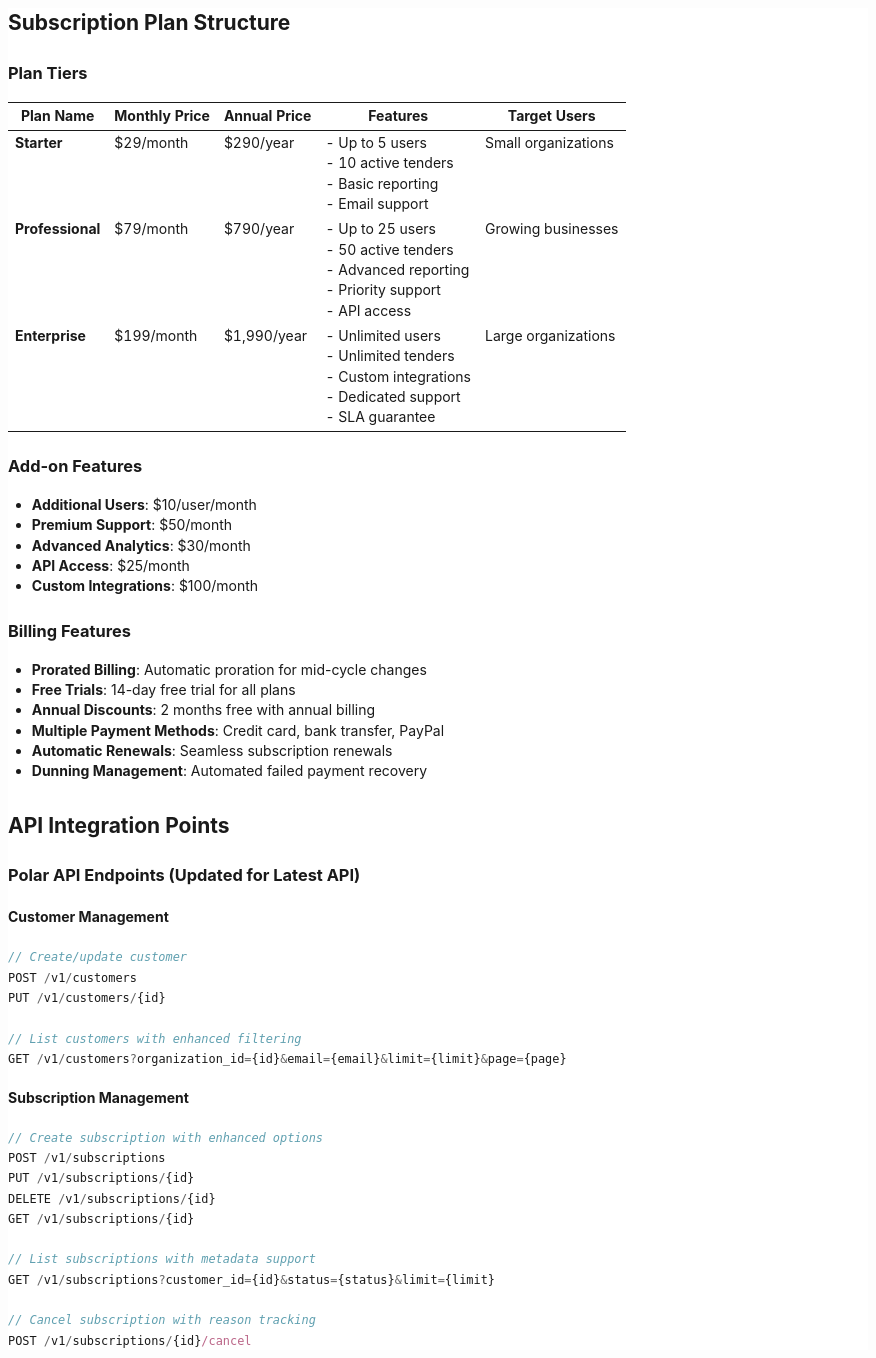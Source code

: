 ## Subscription Plan Structure

### Plan Tiers

| Plan Name | Monthly Price | Annual Price | Features | Target Users |
|-----------|---------------|--------------|----------|--------------|
| **Starter** | $29/month | $290/year | - Up to 5 users<br>- 10 active tenders<br>- Basic reporting<br>- Email support | Small organizations |
| **Professional** | $79/month | $790/year | - Up to 25 users<br>- 50 active tenders<br>- Advanced reporting<br>- Priority support<br>- API access | Growing businesses |
| **Enterprise** | $199/month | $1,990/year | - Unlimited users<br>- Unlimited tenders<br>- Custom integrations<br>- Dedicated support<br>- SLA guarantee | Large organizations |

### Add-on Features

- **Additional Users**: $10/user/month
- **Premium Support**: $50/month
- **Advanced Analytics**: $30/month
- **API Access**: $25/month
- **Custom Integrations**: $100/month

### Billing Features

- **Prorated Billing**: Automatic proration for mid-cycle changes
- **Free Trials**: 14-day free trial for all plans
- **Annual Discounts**: 2 months free with annual billing
- **Multiple Payment Methods**: Credit card, bank transfer, PayPal
- **Automatic Renewals**: Seamless subscription renewals
- **Dunning Management**: Automated failed payment recovery

## API Integration Points

### Polar API Endpoints (Updated for Latest API)

#### Customer Management
```typescript
// Create/update customer
POST /v1/customers
PUT /v1/customers/{id}

// List customers with enhanced filtering
GET /v1/customers?organization_id={id}&email={email}&limit={limit}&page={page}
```

#### Subscription Management
```typescript
// Create subscription with enhanced options
POST /v1/subscriptions
PUT /v1/subscriptions/{id}
DELETE /v1/subscriptions/{id}
GET /v1/subscriptions/{id}

// List subscriptions with metadata support
GET /v1/subscriptions?customer_id={id}&status={status}&limit={limit}

// Cancel subscription with reason tracking
POST /v1/subscriptions/{id}/cancel
```
